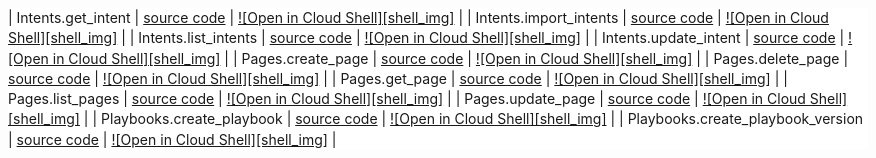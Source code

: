 | Intents.get_intent | [source code](https://github.com/googleapis/google-cloud-node/blob/master/packages/google-cloud-dialogflow-cx/samples/generated/v3beta1/intents.get_intent.js) | [![Open in Cloud Shell][shell_img]](https://console.cloud.google.com/cloudshell/open?git_repo=https://github.com/googleapis/google-cloud-node&page=editor&open_in_editor=packages/google-cloud-dialogflow-cx/samples/generated/v3beta1/intents.get_intent.js,packages/google-cloud-dialogflow-cx/samples/README.md) |
| Intents.import_intents | [source code](https://github.com/googleapis/google-cloud-node/blob/master/packages/google-cloud-dialogflow-cx/samples/generated/v3beta1/intents.import_intents.js) | [![Open in Cloud Shell][shell_img]](https://console.cloud.google.com/cloudshell/open?git_repo=https://github.com/googleapis/google-cloud-node&page=editor&open_in_editor=packages/google-cloud-dialogflow-cx/samples/generated/v3beta1/intents.import_intents.js,packages/google-cloud-dialogflow-cx/samples/README.md) |
| Intents.list_intents | [source code](https://github.com/googleapis/google-cloud-node/blob/master/packages/google-cloud-dialogflow-cx/samples/generated/v3beta1/intents.list_intents.js) | [![Open in Cloud Shell][shell_img]](https://console.cloud.google.com/cloudshell/open?git_repo=https://github.com/googleapis/google-cloud-node&page=editor&open_in_editor=packages/google-cloud-dialogflow-cx/samples/generated/v3beta1/intents.list_intents.js,packages/google-cloud-dialogflow-cx/samples/README.md) |
| Intents.update_intent | [source code](https://github.com/googleapis/google-cloud-node/blob/master/packages/google-cloud-dialogflow-cx/samples/generated/v3beta1/intents.update_intent.js) | [![Open in Cloud Shell][shell_img]](https://console.cloud.google.com/cloudshell/open?git_repo=https://github.com/googleapis/google-cloud-node&page=editor&open_in_editor=packages/google-cloud-dialogflow-cx/samples/generated/v3beta1/intents.update_intent.js,packages/google-cloud-dialogflow-cx/samples/README.md) |
| Pages.create_page | [source code](https://github.com/googleapis/google-cloud-node/blob/master/packages/google-cloud-dialogflow-cx/samples/generated/v3beta1/pages.create_page.js) | [![Open in Cloud Shell][shell_img]](https://console.cloud.google.com/cloudshell/open?git_repo=https://github.com/googleapis/google-cloud-node&page=editor&open_in_editor=packages/google-cloud-dialogflow-cx/samples/generated/v3beta1/pages.create_page.js,packages/google-cloud-dialogflow-cx/samples/README.md) |
| Pages.delete_page | [source code](https://github.com/googleapis/google-cloud-node/blob/master/packages/google-cloud-dialogflow-cx/samples/generated/v3beta1/pages.delete_page.js) | [![Open in Cloud Shell][shell_img]](https://console.cloud.google.com/cloudshell/open?git_repo=https://github.com/googleapis/google-cloud-node&page=editor&open_in_editor=packages/google-cloud-dialogflow-cx/samples/generated/v3beta1/pages.delete_page.js,packages/google-cloud-dialogflow-cx/samples/README.md) |
| Pages.get_page | [source code](https://github.com/googleapis/google-cloud-node/blob/master/packages/google-cloud-dialogflow-cx/samples/generated/v3beta1/pages.get_page.js) | [![Open in Cloud Shell][shell_img]](https://console.cloud.google.com/cloudshell/open?git_repo=https://github.com/googleapis/google-cloud-node&page=editor&open_in_editor=packages/google-cloud-dialogflow-cx/samples/generated/v3beta1/pages.get_page.js,packages/google-cloud-dialogflow-cx/samples/README.md) |
| Pages.list_pages | [source code](https://github.com/googleapis/google-cloud-node/blob/master/packages/google-cloud-dialogflow-cx/samples/generated/v3beta1/pages.list_pages.js) | [![Open in Cloud Shell][shell_img]](https://console.cloud.google.com/cloudshell/open?git_repo=https://github.com/googleapis/google-cloud-node&page=editor&open_in_editor=packages/google-cloud-dialogflow-cx/samples/generated/v3beta1/pages.list_pages.js,packages/google-cloud-dialogflow-cx/samples/README.md) |
| Pages.update_page | [source code](https://github.com/googleapis/google-cloud-node/blob/master/packages/google-cloud-dialogflow-cx/samples/generated/v3beta1/pages.update_page.js) | [![Open in Cloud Shell][shell_img]](https://console.cloud.google.com/cloudshell/open?git_repo=https://github.com/googleapis/google-cloud-node&page=editor&open_in_editor=packages/google-cloud-dialogflow-cx/samples/generated/v3beta1/pages.update_page.js,packages/google-cloud-dialogflow-cx/samples/README.md) |
| Playbooks.create_playbook | [source code](https://github.com/googleapis/google-cloud-node/blob/master/packages/google-cloud-dialogflow-cx/samples/generated/v3beta1/playbooks.create_playbook.js) | [![Open in Cloud Shell][shell_img]](https://console.cloud.google.com/cloudshell/open?git_repo=https://github.com/googleapis/google-cloud-node&page=editor&open_in_editor=packages/google-cloud-dialogflow-cx/samples/generated/v3beta1/playbooks.create_playbook.js,packages/google-cloud-dialogflow-cx/samples/README.md) |
| Playbooks.create_playbook_version | [source code](https://github.com/googleapis/google-cloud-node/blob/master/packages/google-cloud-dialogflow-cx/samples/generated/v3beta1/playbooks.create_playbook_version.js) | [![Open in Cloud Shell][shell_img]](https://console.cloud.google.com/cloudshell/open?git_repo=https://github.com/googleapis/google-cloud-node&page=editor&open_in_editor=packages/google-cloud-dialogflow-cx/samples/generated/v3beta1/playbooks.create_playbook_version.js,packages/google-cloud-dialogflow-cx/samples/README.md) |

[//]: # "This README.md file is auto-generated, all changes to this file will be lost."
[//]: # "To regenerate it, use `python -m synthtool`."
[explained]: https://cloud.google.com/apis/docs/client-libraries-explained